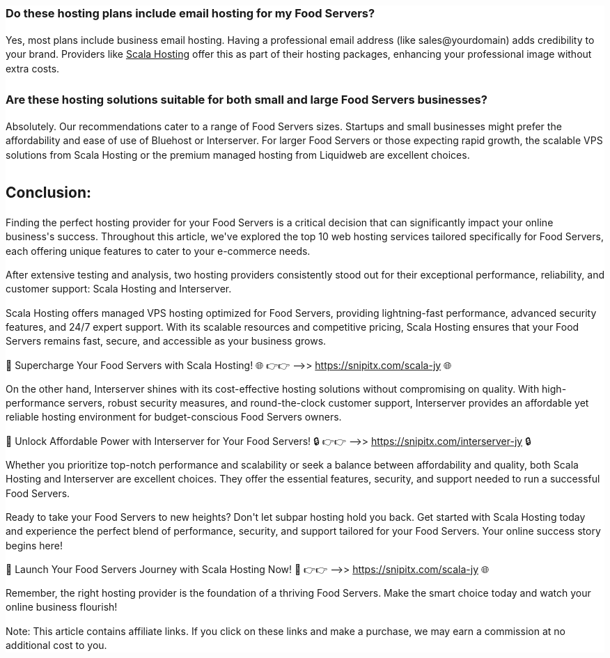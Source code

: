 ### Do these hosting plans include email hosting for my Food Servers? 
Yes, most plans include business email hosting. Having a professional email address (like sales@yourdomain) adds credibility to your brand. Providers like [Scala Hosting](https://snipitx.com/scala-jy) offer this as part of their hosting packages, enhancing your professional image without extra costs.

### Are these hosting solutions suitable for both small and large Food Servers businesses? 
Absolutely. Our recommendations cater to a range of Food Servers sizes. Startups and small businesses might prefer the affordability and ease of use of Bluehost or Interserver. For larger Food Servers or those expecting rapid growth, the scalable VPS solutions from Scala Hosting or the premium managed hosting from Liquidweb are excellent choices.

## Conclusion:

Finding the perfect hosting provider for your Food Servers is a critical decision that can significantly impact your online business's success. Throughout this article, we've explored the top 10 web hosting services tailored specifically for Food Servers, each offering unique features to cater to your e-commerce needs.

After extensive testing and analysis, two hosting providers consistently stood out for their exceptional performance, reliability, and customer support: Scala Hosting and Interserver.

Scala Hosting offers managed VPS hosting optimized for Food Servers, providing lightning-fast performance, advanced security features, and 24/7 expert support. With its scalable resources and competitive pricing, Scala Hosting ensures that your Food Servers remains fast, secure, and accessible as your business grows.

🚀 Supercharge Your Food Servers with Scala Hosting! 🌐
👉👉 -->> https://snipitx.com/scala-jy 🌐

On the other hand, Interserver shines with its cost-effective hosting solutions without compromising on quality. With high-performance servers, robust security measures, and round-the-clock customer support, Interserver provides an affordable yet reliable hosting environment for budget-conscious Food Servers owners.

💸 Unlock Affordable Power with Interserver for Your Food Servers! 🔒
👉👉 -->> https://snipitx.com/interserver-jy 🔒

Whether you prioritize top-notch performance and scalability or seek a balance between affordability and quality, both Scala Hosting and Interserver are excellent choices. They offer the essential features, security, and support needed to run a successful Food Servers.

Ready to take your Food Servers to new heights? Don't let subpar hosting hold you back. Get started with Scala Hosting today and experience the perfect blend of performance, security, and support tailored for your Food Servers. Your online success story begins here!

🚀 Launch Your Food Servers Journey with Scala Hosting Now! 🌟
👉👉 -->> https://snipitx.com/scala-jy 🌐

Remember, the right hosting provider is the foundation of a thriving Food Servers. Make the smart choice today and watch your online business flourish!

Note: This article contains affiliate links. If you click on these links and make a purchase, we may earn a commission at no additional cost to you.